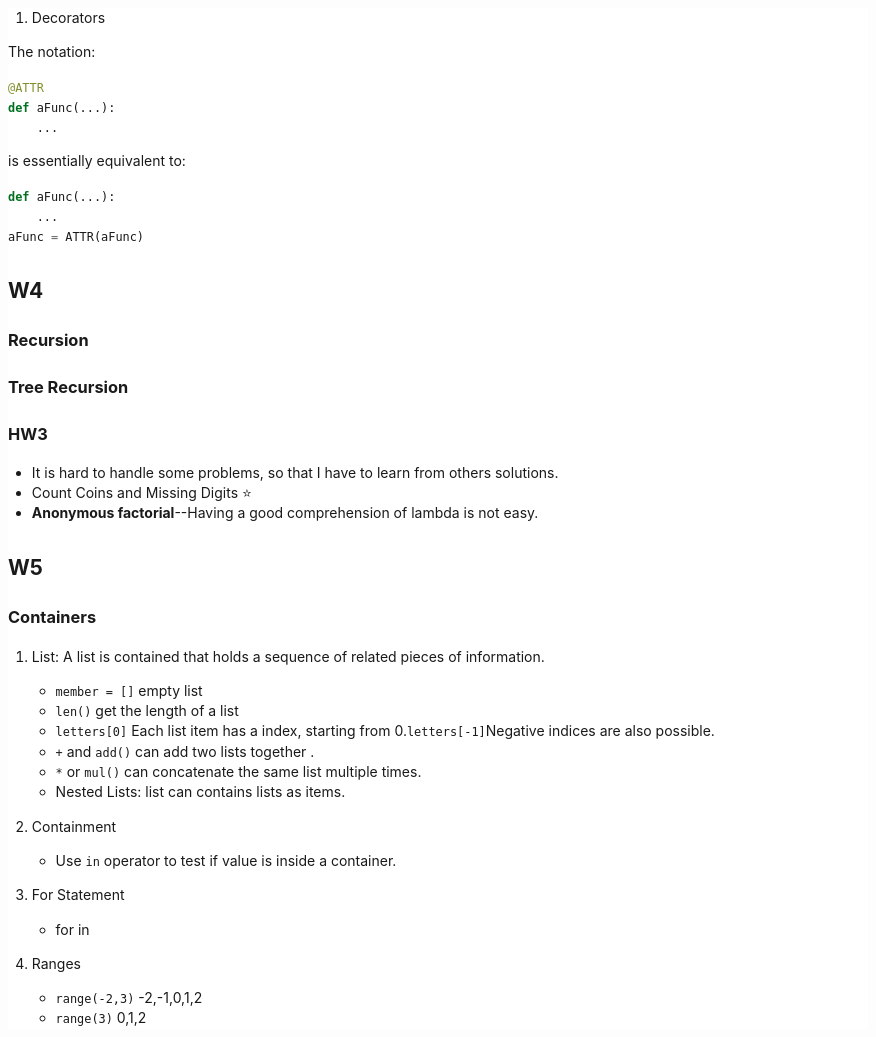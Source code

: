 1. Decorators

The notation:

```python
@ATTR
def aFunc(...):
    ...
```

is essentially equivalent to:

```python
def aFunc(...):
    ...
aFunc = ATTR(aFunc)
```

## W4

### Recursion

### Tree Recursion

### HW3

- It is hard to handle some problems, so that I have to learn from others solutions.
- Count Coins and Missing Digits :star:
- **Anonymous factorial**--Having a good comprehension of lambda is not easy.

## W5

### Containers

1. List: A list is contained that holds a sequence of related pieces of information.

   - `member = []` empty list
   - `len()` get the length of a list 
   - `letters[0]` Each list item has a index, starting from 0.`letters[-1]`Negative indices are also possible.
   - `+` and `add()` can add two lists together .
   - `*` or `mul()` can concatenate the same list multiple times.
   - Nested Lists: list can contains lists as items.

2. Containment

   - Use `in` operator to test if value is inside a container.

3. For Statement

   - for <value> in <sequence>

4. Ranges

   - `range(-2,3)` -2,-1,0,1,2
   - `range(3)` 0,1,2
